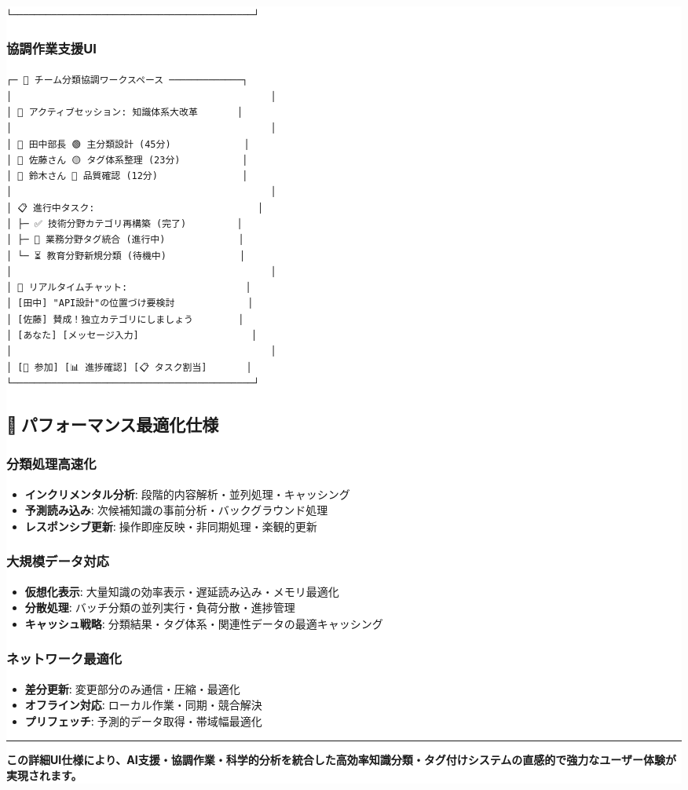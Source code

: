 ```
└───────────────────────────────────────────┘
```

### 協調作業支援UI
```
┌─ 👥 チーム分類協調ワークスペース ─────────────┐
│                                              │
│ 🚀 アクティブセッション: 知識体系大改革       │
│                                              │
│ 👤 田中部長 🟢 主分類設計 (45分)             │
│ 👤 佐藤さん 🟡 タグ体系整理 (23分)           │
│ 👤 鈴木さん 🔵 品質確認 (12分)               │
│                                              │
│ 📋 進行中タスク:                             │
│ ├─ ✅ 技術分野カテゴリ再構築 (完了)         │
│ ├─ 🔄 業務分野タグ統合 (進行中)             │
│ └─ ⏳ 教育分野新規分類 (待機中)             │
│                                              │
│ 💬 リアルタイムチャット:                     │
│ [田中] "API設計"の位置づけ要検討             │
│ [佐藤] 賛成！独立カテゴリにしましょう        │
│ [あなた] [メッセージ入力]                    │
│                                              │
│ [💬 参加] [📊 進捗確認] [📋 タスク割当]       │
└───────────────────────────────────────────┘
```

## 🔧 パフォーマンス最適化仕様

### 分類処理高速化
- **インクリメンタル分析**: 段階的内容解析・並列処理・キャッシング
- **予測読み込み**: 次候補知識の事前分析・バックグラウンド処理
- **レスポンシブ更新**: 操作即座反映・非同期処理・楽観的更新

### 大規模データ対応
- **仮想化表示**: 大量知識の効率表示・遅延読み込み・メモリ最適化
- **分散処理**: バッチ分類の並列実行・負荷分散・進捗管理
- **キャッシュ戦略**: 分類結果・タグ体系・関連性データの最適キャッシング

### ネットワーク最適化
- **差分更新**: 変更部分のみ通信・圧縮・最適化
- **オフライン対応**: ローカル作業・同期・競合解決
- **プリフェッチ**: 予測的データ取得・帯域幅最適化

---

**この詳細UI仕様により、AI支援・協調作業・科学的分析を統合した高効率知識分類・タグ付けシステムの直感的で強力なユーザー体験が実現されます。**